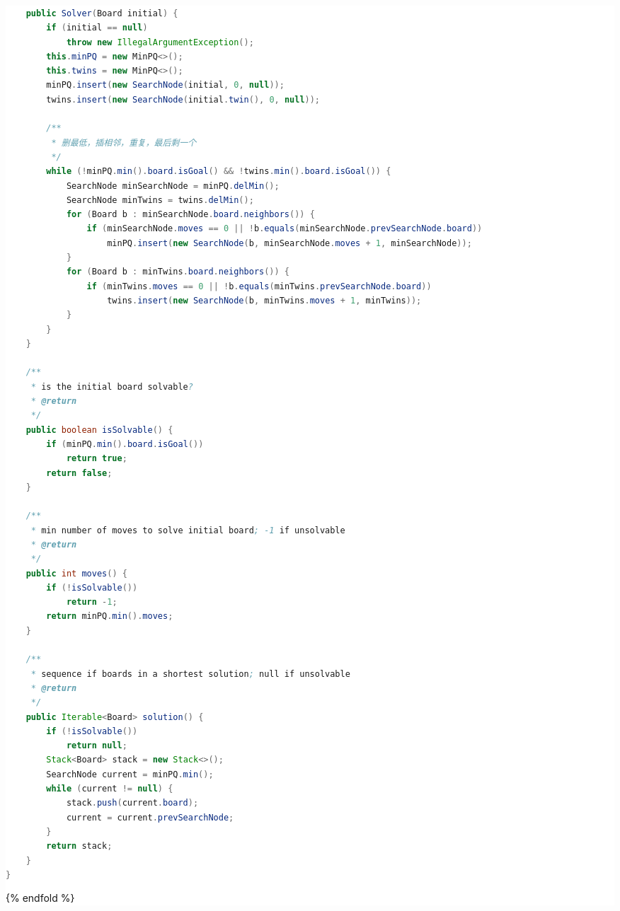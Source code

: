```java
    public Solver(Board initial) {
        if (initial == null)
            throw new IllegalArgumentException();
        this.minPQ = new MinPQ<>();
        this.twins = new MinPQ<>();
        minPQ.insert(new SearchNode(initial, 0, null));
        twins.insert(new SearchNode(initial.twin(), 0, null));

        /**
         * 删最低，插相邻，重复，最后剩一个
         */
        while (!minPQ.min().board.isGoal() && !twins.min().board.isGoal()) {
            SearchNode minSearchNode = minPQ.delMin();
            SearchNode minTwins = twins.delMin();
            for (Board b : minSearchNode.board.neighbors()) {
                if (minSearchNode.moves == 0 || !b.equals(minSearchNode.prevSearchNode.board))
                    minPQ.insert(new SearchNode(b, minSearchNode.moves + 1, minSearchNode));
            }
            for (Board b : minTwins.board.neighbors()) {
                if (minTwins.moves == 0 || !b.equals(minTwins.prevSearchNode.board))
                    twins.insert(new SearchNode(b, minTwins.moves + 1, minTwins));
            }
        }
    }

    /**
     * is the initial board solvable?
     * @return
     */
    public boolean isSolvable() {
        if (minPQ.min().board.isGoal())
            return true;
        return false;
    }

    /**
     * min number of moves to solve initial board; -1 if unsolvable
     * @return
     */
    public int moves() {
        if (!isSolvable())
            return -1;
        return minPQ.min().moves;
    }

    /**
     * sequence if boards in a shortest solution; null if unsolvable
     * @return
     */
    public Iterable<Board> solution() {
        if (!isSolvable())
            return null;
        Stack<Board> stack = new Stack<>();
        SearchNode current = minPQ.min();
        while (current != null) {
            stack.push(current.board);
            current = current.prevSearchNode;
        }
        return stack;
    }
}
```
{% endfold %}
